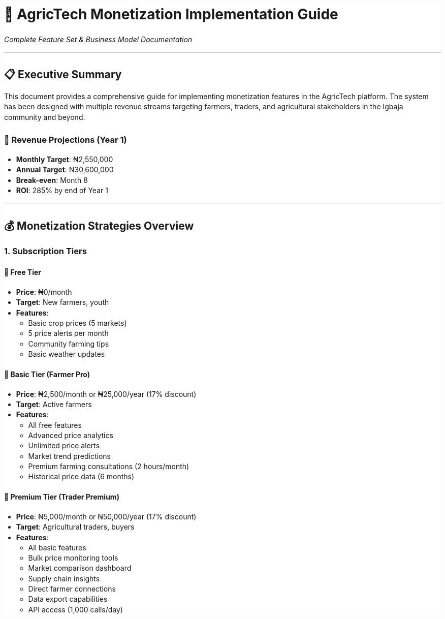 # 🌾 AgricTech Monetization Implementation Guide
*Complete Feature Set & Business Model Documentation*

---

## 📋 Executive Summary

This document provides a comprehensive guide for implementing monetization features in the AgricTech platform. The system has been designed with multiple revenue streams targeting farmers, traders, and agricultural stakeholders in the Igbaja community and beyond.

### 🎯 Revenue Projections (Year 1)
- **Monthly Target**: ₦2,550,000 
- **Annual Target**: ₦30,600,000
- **Break-even**: Month 8
- **ROI**: 285% by end of Year 1

---

## 💰 Monetization Strategies Overview

### 1. **Subscription Tiers**

#### 🌱 Free Tier
- **Price**: ₦0/month
- **Target**: New farmers, youth
- **Features**:
  - Basic crop prices (5 markets)
  - 5 price alerts per month
  - Community farming tips
  - Basic weather updates

#### 🚜 Basic Tier (Farmer Pro)
- **Price**: ₦2,500/month or ₦25,000/year (17% discount)
- **Target**: Active farmers
- **Features**:
  - All free features
  - Advanced price analytics
  - Unlimited price alerts
  - Market trend predictions
  - Premium farming consultations (2 hours/month)
  - Historical price data (6 months)

#### 🏪 Premium Tier (Trader Premium)
- **Price**: ₦5,000/month or ₦50,000/year (17% discount)
- **Target**: Agricultural traders, buyers
- **Features**:
  - All basic features
  - Bulk price monitoring tools
  - Market comparison dashboard
  - Supply chain insights
  - Direct farmer connections
  - Data export capabilities
  - API access (1,000 calls/day)
